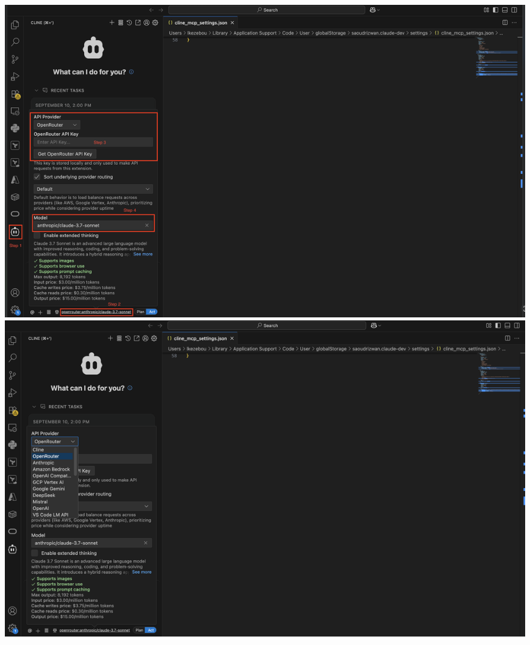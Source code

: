 ![install cline on VS Code](images/configure-cline-7.png)
![install cline on VS Code](images/configure-cline-8.png)
